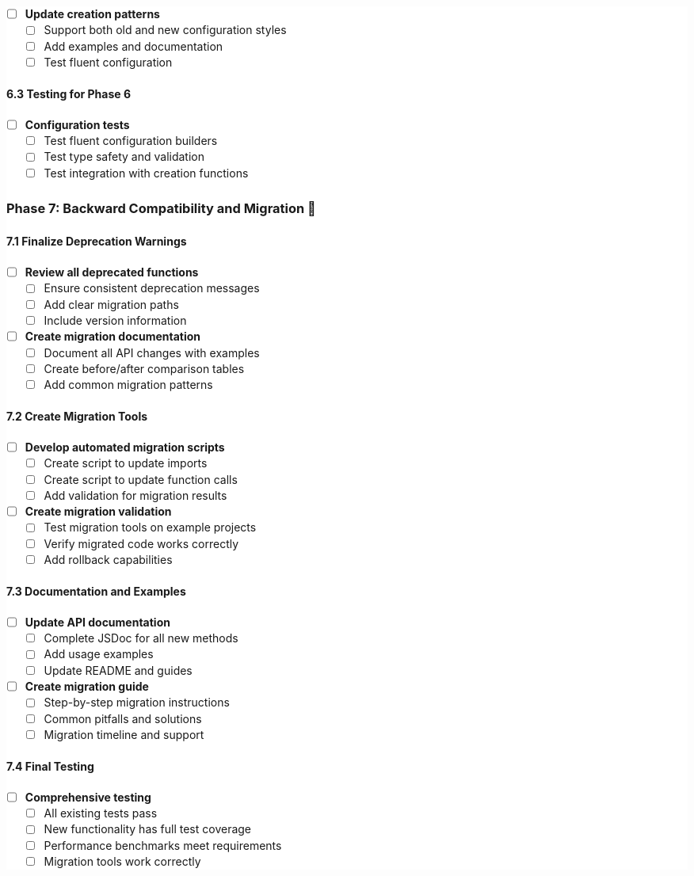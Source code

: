 - [ ] **Update creation patterns**
  - [ ] Support both old and new configuration styles
  - [ ] Add examples and documentation
  - [ ] Test fluent configuration

#### 6.3 Testing for Phase 6
- [ ] **Configuration tests**
  - [ ] Test fluent configuration builders
  - [ ] Test type safety and validation
  - [ ] Test integration with creation functions

### Phase 7: Backward Compatibility and Migration 🎯

#### 7.1 Finalize Deprecation Warnings
- [ ] **Review all deprecated functions**
  - [ ] Ensure consistent deprecation messages
  - [ ] Add clear migration paths
  - [ ] Include version information

- [ ] **Create migration documentation**
  - [ ] Document all API changes with examples
  - [ ] Create before/after comparison tables
  - [ ] Add common migration patterns

#### 7.2 Create Migration Tools
- [ ] **Develop automated migration scripts**
  - [ ] Create script to update imports
  - [ ] Create script to update function calls
  - [ ] Add validation for migration results

- [ ] **Create migration validation**
  - [ ] Test migration tools on example projects
  - [ ] Verify migrated code works correctly
  - [ ] Add rollback capabilities

#### 7.3 Documentation and Examples
- [ ] **Update API documentation**
  - [ ] Complete JSDoc for all new methods
  - [ ] Add usage examples
  - [ ] Update README and guides

- [ ] **Create migration guide**
  - [ ] Step-by-step migration instructions
  - [ ] Common pitfalls and solutions
  - [ ] Migration timeline and support

#### 7.4 Final Testing
- [ ] **Comprehensive testing**
  - [ ] All existing tests pass
  - [ ] New functionality has full test coverage
  - [ ] Performance benchmarks meet requirements
  - [ ] Migration tools work correctly
